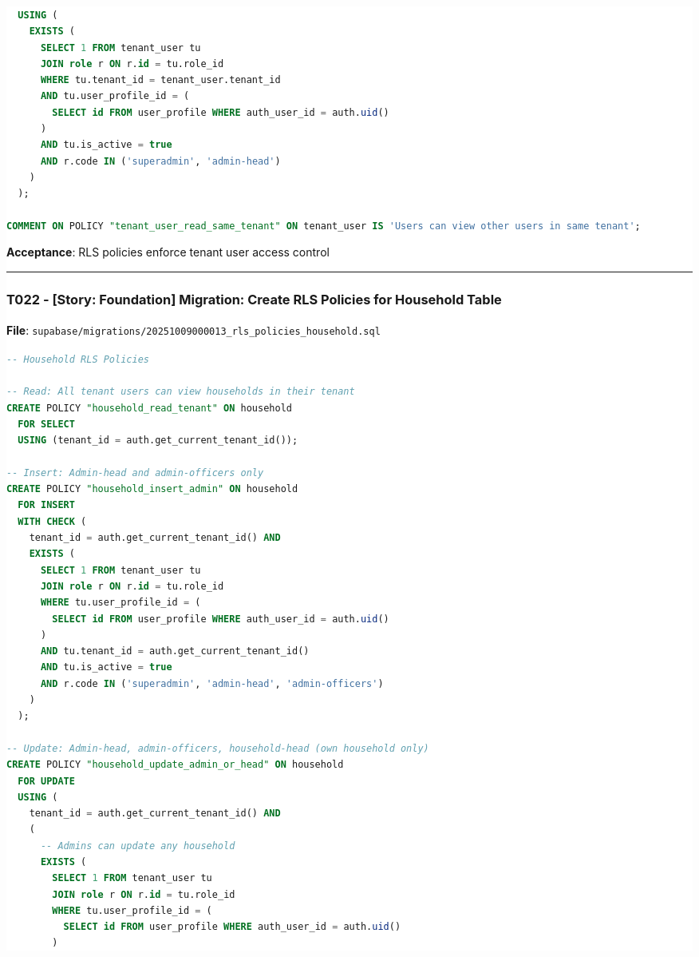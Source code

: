 ```sql
  USING (
    EXISTS (
      SELECT 1 FROM tenant_user tu
      JOIN role r ON r.id = tu.role_id
      WHERE tu.tenant_id = tenant_user.tenant_id
      AND tu.user_profile_id = (
        SELECT id FROM user_profile WHERE auth_user_id = auth.uid()
      )
      AND tu.is_active = true
      AND r.code IN ('superadmin', 'admin-head')
    )
  );

COMMENT ON POLICY "tenant_user_read_same_tenant" ON tenant_user IS 'Users can view other users in same tenant';
```

**Acceptance**: RLS policies enforce tenant user access control

---

### T022 - [Story: Foundation] Migration: Create RLS Policies for Household Table

**File**: `supabase/migrations/20251009000013_rls_policies_household.sql`

```sql
-- Household RLS Policies

-- Read: All tenant users can view households in their tenant
CREATE POLICY "household_read_tenant" ON household
  FOR SELECT
  USING (tenant_id = auth.get_current_tenant_id());

-- Insert: Admin-head and admin-officers only
CREATE POLICY "household_insert_admin" ON household
  FOR INSERT
  WITH CHECK (
    tenant_id = auth.get_current_tenant_id() AND
    EXISTS (
      SELECT 1 FROM tenant_user tu
      JOIN role r ON r.id = tu.role_id
      WHERE tu.user_profile_id = (
        SELECT id FROM user_profile WHERE auth_user_id = auth.uid()
      )
      AND tu.tenant_id = auth.get_current_tenant_id()
      AND tu.is_active = true
      AND r.code IN ('superadmin', 'admin-head', 'admin-officers')
    )
  );

-- Update: Admin-head, admin-officers, household-head (own household only)
CREATE POLICY "household_update_admin_or_head" ON household
  FOR UPDATE
  USING (
    tenant_id = auth.get_current_tenant_id() AND
    (
      -- Admins can update any household
      EXISTS (
        SELECT 1 FROM tenant_user tu
        JOIN role r ON r.id = tu.role_id
        WHERE tu.user_profile_id = (
          SELECT id FROM user_profile WHERE auth_user_id = auth.uid()
        )
```

  [key: string]: any